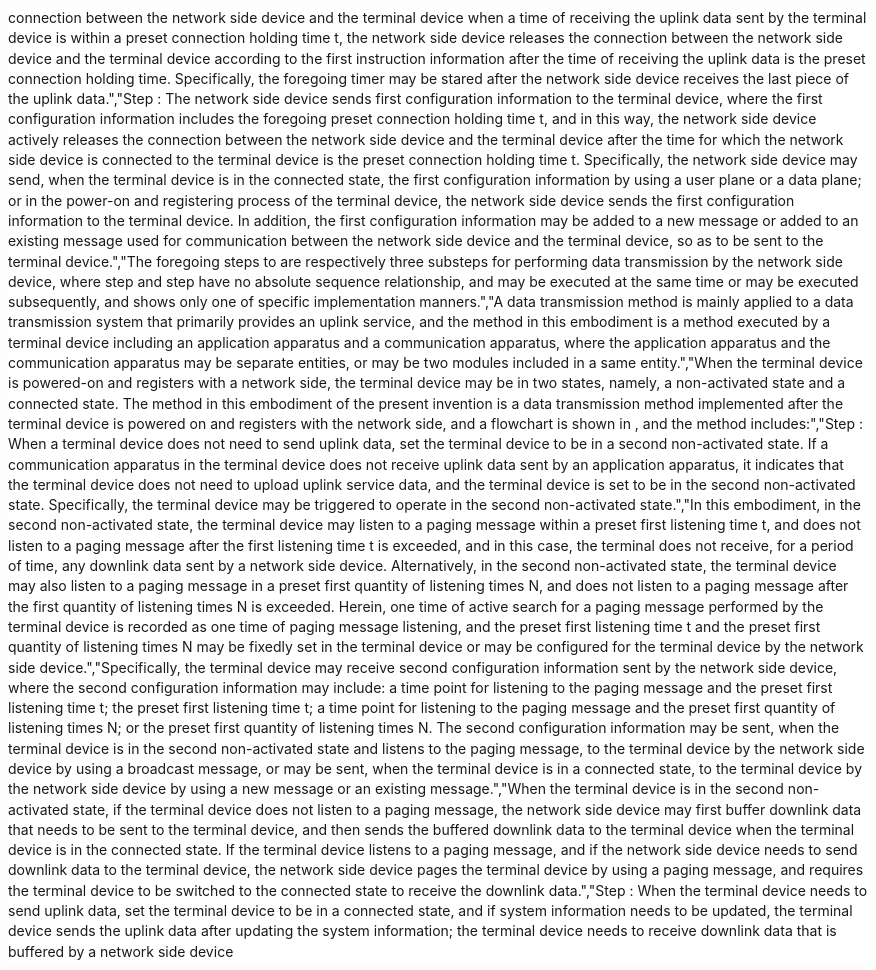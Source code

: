 connection between the network side device and the terminal device when a time of receiving the uplink data sent by the terminal device is within a preset connection holding time t, the network side device releases the connection between the network side device and the terminal device according to the first instruction information after the time of receiving the uplink data is the preset connection holding time. Specifically, the foregoing timer may be stared after the network side device receives the last piece of the uplink data.","Step : The network side device sends first configuration information to the terminal device, where the first configuration information includes the foregoing preset connection holding time t, and in this way, the network side device actively releases the connection between the network side device and the terminal device after the time for which the network side device is connected to the terminal device is the preset connection holding time t. Specifically, the network side device may send, when the terminal device is in the connected state, the first configuration information by using a user plane or a data plane; or in the power-on and registering process of the terminal device, the network side device sends the first configuration information to the terminal device. In addition, the first configuration information may be added to a new message or added to an existing message used for communication between the network side device and the terminal device, so as to be sent to the terminal device.","The foregoing steps  to  are respectively three substeps for performing data transmission by the network side device, where step  and step  have no absolute sequence relationship, and may be executed at the same time or may be executed subsequently, and  shows only one of specific implementation manners.","A data transmission method is mainly applied to a data transmission system that primarily provides an uplink service, and the method in this embodiment is a method executed by a terminal device including an application apparatus and a communication apparatus, where the application apparatus and the communication apparatus may be separate entities, or may be two modules included in a same entity.","When the terminal device is powered-on and registers with a network side, the terminal device may be in two states, namely, a non-activated state and a connected state. The method in this embodiment of the present invention is a data transmission method implemented after the terminal device is powered on and registers with the network side, and a flowchart is shown in , and the method includes:","Step : When a terminal device does not need to send uplink data, set the terminal device to be in a second non-activated state. If a communication apparatus in the terminal device does not receive uplink data sent by an application apparatus, it indicates that the terminal device does not need to upload uplink service data, and the terminal device is set to be in the second non-activated state. Specifically, the terminal device may be triggered to operate in the second non-activated state.","In this embodiment, in the second non-activated state, the terminal device may listen to a paging message within a preset first listening time t, and does not listen to a paging message after the first listening time t is exceeded, and in this case, the terminal does not receive, for a period of time, any downlink data sent by a network side device. Alternatively, in the second non-activated state, the terminal device may also listen to a paging message in a preset first quantity of listening times N, and does not listen to a paging message after the first quantity of listening times N is exceeded. Herein, one time of active search for a paging message performed by the terminal device is recorded as one time of paging message listening, and the preset first listening time t and the preset first quantity of listening times N may be fixedly set in the terminal device or may be configured for the terminal device by the network side device.","Specifically, the terminal device may receive second configuration information sent by the network side device, where the second configuration information may include: a time point for listening to the paging message and the preset first listening time t; the preset first listening time t; a time point for listening to the paging message and the preset first quantity of listening times N; or the preset first quantity of listening times N. The second configuration information may be sent, when the terminal device is in the second non-activated state and listens to the paging message, to the terminal device by the network side device by using a broadcast message, or may be sent, when the terminal device is in a connected state, to the terminal device by the network side device by using a new message or an existing message.","When the terminal device is in the second non-activated state, if the terminal device does not listen to a paging message, the network side device may first buffer downlink data that needs to be sent to the terminal device, and then sends the buffered downlink data to the terminal device when the terminal device is in the connected state. If the terminal device listens to a paging message, and if the network side device needs to send downlink data to the terminal device, the network side device pages the terminal device by using a paging message, and requires the terminal device to be switched to the connected state to receive the downlink data.","Step : When the terminal device needs to send uplink data, set the terminal device to be in a connected state, and if system information needs to be updated, the terminal device sends the uplink data after updating the system information; the terminal device needs to receive downlink data that is buffered by a network side device